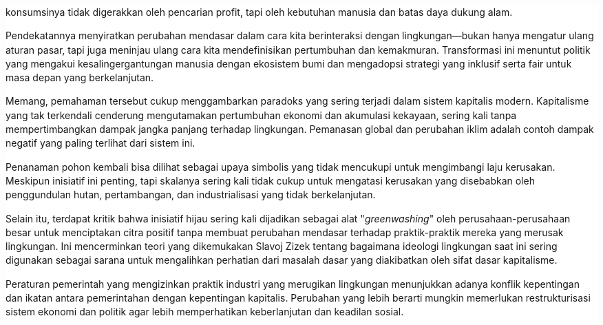 konsumsinya tidak digerakkan oleh pencarian profit, tapi oleh kebutuhan manusia dan batas daya dukung alam.</p><p>Pendekatannya menyiratkan perubahan mendasar dalam cara kita berinteraksi dengan lingkungan—bukan hanya mengatur ulang aturan pasar, tapi juga meninjau ulang cara kita mendefinisikan pertumbuhan dan kemakmuran. Transformasi ini menuntut politik yang mengakui kesalingergantungan manusia dengan ekosistem bumi dan mengadopsi strategi yang inklusif serta fair untuk masa depan yang berkelanjutan. </p><p>Memang, pemahaman tersebut cukup menggambarkan paradoks yang sering terjadi dalam sistem kapitalis modern. Kapitalisme yang tak terkendali cenderung mengutamakan pertumbuhan ekonomi dan akumulasi kekayaan, sering kali tanpa mempertimbangkan dampak jangka panjang terhadap lingkungan. Pemanasan global dan perubahan iklim adalah contoh dampak negatif yang paling terlihat dari sistem ini.</p><p>Penanaman pohon kembali bisa dilihat sebagai upaya simbolis yang tidak mencukupi untuk mengimbangi laju kerusakan. Meskipun inisiatif ini penting, tapi skalanya sering kali tidak cukup untuk mengatasi kerusakan yang disebabkan oleh penggundulan hutan, pertambangan, dan industrialisasi yang tidak berkelanjutan.</p><p>Selain itu, terdapat kritik bahwa inisiatif hijau sering kali dijadikan sebagai alat "<em>greenwashing</em>" oleh perusahaan-perusahaan besar untuk menciptakan citra positif tanpa membuat perubahan mendasar terhadap praktik-praktik mereka yang merusak lingkungan. Ini mencerminkan teori yang dikemukakan Slavoj Zizek tentang bagaimana ideologi lingkungan saat ini sering digunakan sebagai sarana untuk mengalihkan perhatian dari masalah dasar yang diakibatkan oleh sifat dasar kapitalisme.</p><p>Peraturan pemerintah yang mengizinkan praktik industri yang merugikan lingkungan menunjukkan adanya konflik kepentingan dan ikatan antara pemerintahan dengan kepentingan kapitalis. Perubahan yang lebih berarti mungkin memerlukan restrukturisasi sistem ekonomi dan politik agar lebih memperhatikan keberlanjutan dan keadilan sosial.</p>
